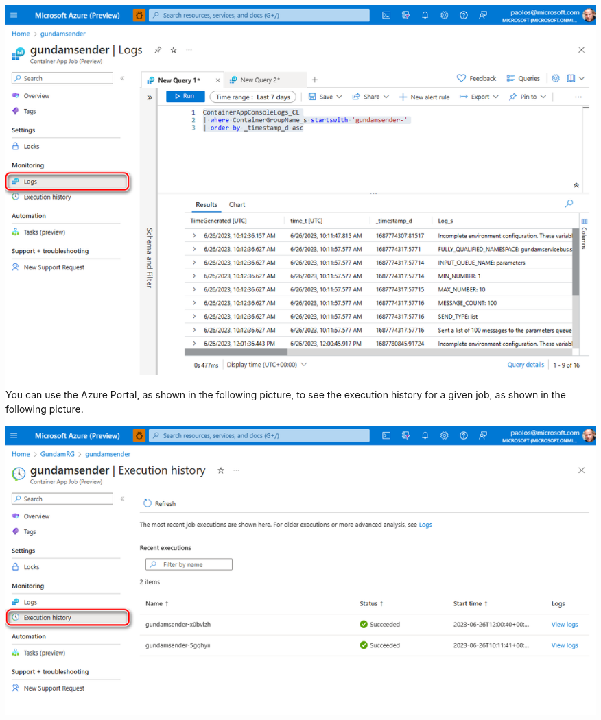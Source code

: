 ![Logs](images/joblogs.png)

You can use the Azure Portal, as shown in the following picture, to see the execution history for a given job, as shown in the following picture.

![Execution History](images/executionhistory.png)
